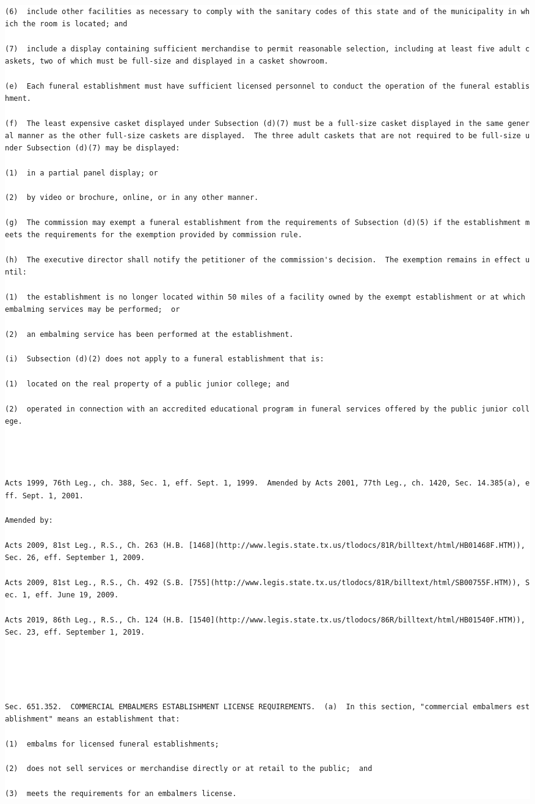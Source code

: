     (6)  include other facilities as necessary to comply with the sanitary codes of this state and of the municipality in which the room is located; and
    
    (7)  include a display containing sufficient merchandise to permit reasonable selection, including at least five adult caskets, two of which must be full-size and displayed in a casket showroom.
    
    (e)  Each funeral establishment must have sufficient licensed personnel to conduct the operation of the funeral establishment.
    
    (f)  The least expensive casket displayed under Subsection (d)(7) must be a full-size casket displayed in the same general manner as the other full-size caskets are displayed.  The three adult caskets that are not required to be full-size under Subsection (d)(7) may be displayed:
    
    (1)  in a partial panel display; or
    
    (2)  by video or brochure, online, or in any other manner.
    
    (g)  The commission may exempt a funeral establishment from the requirements of Subsection (d)(5) if the establishment meets the requirements for the exemption provided by commission rule.
    
    (h)  The executive director shall notify the petitioner of the commission's decision.  The exemption remains in effect until:
    
    (1)  the establishment is no longer located within 50 miles of a facility owned by the exempt establishment or at which embalming services may be performed;  or
    
    (2)  an embalming service has been performed at the establishment.
    
    (i)  Subsection (d)(2) does not apply to a funeral establishment that is:
    
    (1)  located on the real property of a public junior college; and
    
    (2)  operated in connection with an accredited educational program in funeral services offered by the public junior college.
    
    
    
    
    Acts 1999, 76th Leg., ch. 388, Sec. 1, eff. Sept. 1, 1999.  Amended by Acts 2001, 77th Leg., ch. 1420, Sec. 14.385(a), eff. Sept. 1, 2001.
    
    Amended by: 
    
    Acts 2009, 81st Leg., R.S., Ch. 263 (H.B. [1468](http://www.legis.state.tx.us/tlodocs/81R/billtext/html/HB01468F.HTM)), Sec. 26, eff. September 1, 2009.
    
    Acts 2009, 81st Leg., R.S., Ch. 492 (S.B. [755](http://www.legis.state.tx.us/tlodocs/81R/billtext/html/SB00755F.HTM)), Sec. 1, eff. June 19, 2009.
    
    Acts 2019, 86th Leg., R.S., Ch. 124 (H.B. [1540](http://www.legis.state.tx.us/tlodocs/86R/billtext/html/HB01540F.HTM)), Sec. 23, eff. September 1, 2019.
    
    
    
    
    
    Sec. 651.352.  COMMERCIAL EMBALMERS ESTABLISHMENT LICENSE REQUIREMENTS.  (a)  In this section, "commercial embalmers establishment" means an establishment that:
    
    (1)  embalms for licensed funeral establishments;
    
    (2)  does not sell services or merchandise directly or at retail to the public;  and
    
    (3)  meets the requirements for an embalmers license.
    